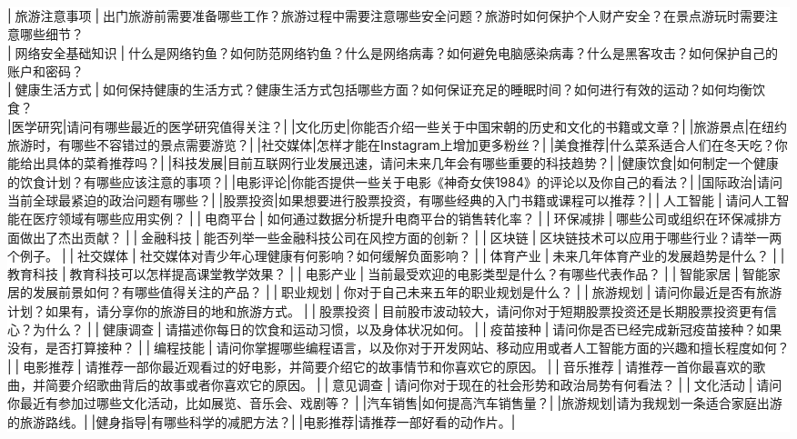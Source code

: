 | 旅游注意事项            | 出门旅游前需要准备哪些工作？旅游过程中需要注意哪些安全问题？旅游时如何保护个人财产安全？在景点游玩时需要注意哪些细节？                                                                                                                                                                                                                                                                                                                                                                                                                                                                                                                                                                                                                                                              
| 网络安全基础知识        | 什么是网络钓鱼？如何防范网络钓鱼？什么是网络病毒？如何避免电脑感染病毒？什么是黑客攻击？如何保护自己的账户和密码？                                                                                                                                                                                                                                                                                                                                                                                                                                                                                                                                                                                                                                               
| 健康生活方式            | 如何保持健康的生活方式？健康生活方式包括哪些方面？如何保证充足的睡眠时间？如何进行有效的运动？如何均衡饮食？                                                                                                                                                                                                                                                                                                                                                                                                                                                                                                                                                                                                                                                                                                              
|医学研究|请问有哪些最近的医学研究值得关注？|
|文化历史|你能否介绍一些关于中国宋朝的历史和文化的书籍或文章？|
|旅游景点|在纽约旅游时，有哪些不容错过的景点需要游览？|
|社交媒体|怎样才能在Instagram上增加更多粉丝？|
|美食推荐|什么菜系适合人们在冬天吃？你能给出具体的菜肴推荐吗？|
|科技发展|目前互联网行业发展迅速，请问未来几年会有哪些重要的科技趋势？|
|健康饮食|如何制定一个健康的饮食计划？有哪些应该注意的事项？|
|电影评论|你能否提供一些关于电影《神奇女侠1984》的评论以及你自己的看法？|
|国际政治|请问当前全球最紧迫的政治问题有哪些？|
|股票投资|如果想要进行股票投资，有哪些经典的入门书籍或课程可以推荐？|
| 人工智能 | 请问人工智能在医疗领域有哪些应用实例？ |
| 电商平台 | 如何通过数据分析提升电商平台的销售转化率？ |
| 环保减排 | 哪些公司或组织在环保减排方面做出了杰出贡献？ |
| 金融科技 | 能否列举一些金融科技公司在风控方面的创新？ |
| 区块链 | 区块链技术可以应用于哪些行业？请举一两个例子。 |
| 社交媒体 | 社交媒体对青少年心理健康有何影响？如何缓解负面影响？ |
| 体育产业 | 未来几年体育产业的发展趋势是什么？ |
| 教育科技 | 教育科技可以怎样提高课堂教学效果？ |
| 电影产业 | 当前最受欢迎的电影类型是什么？有哪些代表作品？ |
| 智能家居 | 智能家居的发展前景如何？有哪些值得关注的产品？ |
| 职业规划                               | 你对于自己未来五年的职业规划是什么？                                                       |
| 旅游规划                               | 请问你最近是否有旅游计划？如果有，请分享你的旅游目的地和旅游方式。                                    |
| 股票投资                               | 目前股市波动较大，请问你对于短期股票投资还是长期股票投资更有信心？为什么？                                |
| 健康调查                               | 请描述你每日的饮食和运动习惯，以及身体状况如何。                                              |
| 疫苗接种                               | 请问你是否已经完成新冠疫苗接种？如果没有，是否打算接种？                                        |
| 编程技能                               | 请问你掌握哪些编程语言，以及你对于开发网站、移动应用或者人工智能方面的兴趣和擅长程度如何？                |
| 电影推荐                               | 请推荐一部你最近观看过的好电影，并简要介绍它的故事情节和你喜欢它的原因。                                |
| 音乐推荐                               | 请推荐一首你最喜欢的歌曲，并简要介绍歌曲背后的故事或者你喜欢它的原因。                                 |
| 意见调查                               | 请问你对于现在的社会形势和政治局势有何看法？                                                   |
| 文化活动                               | 请问你最近有参加过哪些文化活动，比如展览、音乐会、戏剧等？                                      |
|汽车销售|如何提高汽车销售量？|
|旅游规划|请为我规划一条适合家庭出游的旅游路线。|
|健身指导|有哪些科学的减肥方法？|
|电影推荐|请推荐一部好看的动作片。|
